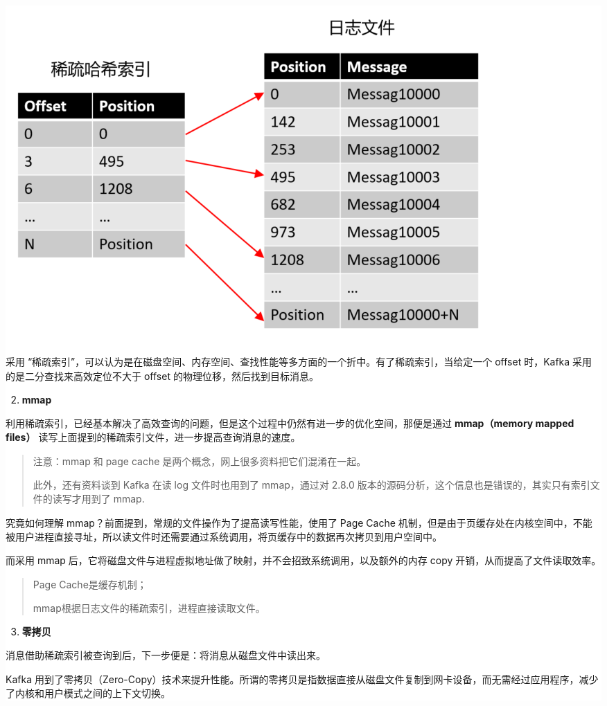 ![hash_index](picture\hash_index.png)

采用 “稀疏索引”，可以认为是在磁盘空间、内存空间、查找性能等多方面的一个折中。有了稀疏索引，当给定一个 offset 时，Kafka 采用的是二分查找来高效定位不大于 offset 的物理位移，然后找到目标消息。

2. **mmap**

利用稀疏索引，已经基本解决了高效查询的问题，但是这个过程中仍然有进一步的优化空间，那便是通过 **mmap（memory mapped files）** 读写上面提到的稀疏索引文件，进一步提高查询消息的速度。

> 注意：mmap 和 page cache 是两个概念，网上很多资料把它们混淆在一起。
>
> 此外，还有资料谈到 Kafka 在读 log 文件时也用到了 mmap，通过对 2.8.0 版本的源码分析，这个信息也是错误的，其实只有索引文件的读写才用到了 mmap.

究竟如何理解 mmap？前面提到，常规的文件操作为了提高读写性能，使用了 Page Cache 机制，但是由于页缓存处在内核空间中，不能被用户进程直接寻址，所以读文件时还需要通过系统调用，将页缓存中的数据再次拷贝到用户空间中。

而采用 mmap 后，它将磁盘文件与进程虚拟地址做了映射，并不会招致系统调用，以及额外的内存 copy 开销，从而提高了文件读取效率。

> Page Cache是缓存机制；
>
> mmap根据日志文件的稀疏索引，进程直接读取文件。

3. **零拷贝**

消息借助稀疏索引被查询到后，下一步便是：将消息从磁盘文件中读出来。

Kafka 用到了零拷贝（Zero-Copy）技术来提升性能。所谓的零拷贝是指数据直接从磁盘文件复制到网卡设备，而无需经过应用程序，减少了内核和用户模式之间的上下文切换。
